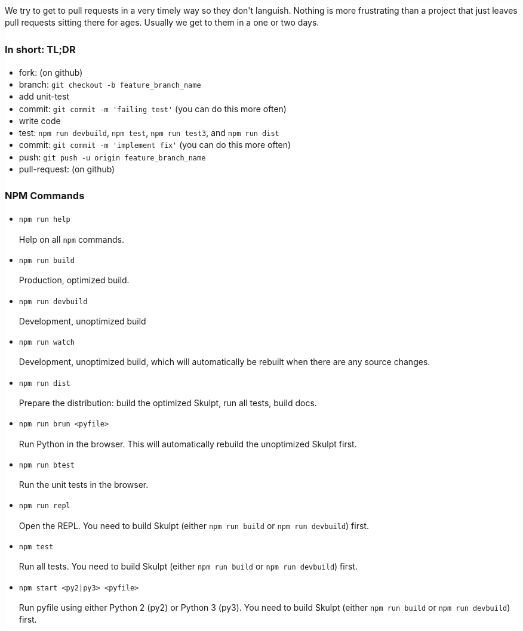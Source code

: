 We try to get to pull requests in a very timely way so they don't languish. Nothing is more frustrating than a project that just leaves pull requests sitting there for ages. Usually we get to them in a one or two days.

### In short: TL;DR

-   fork: (on github)
-   branch: `git checkout -b feature_branch_name`
-   add unit-test
-   commit: `git commit -m 'failing test'` (you can do this more often)
-   write code
-   test: `npm run devbuild`, `npm test`, `npm run test3`, and `npm run dist`
-   commit: `git commit -m 'implement fix'` (you can do this more often)
-   push: `git push -u origin feature_branch_name`
-   pull-request: (on github)

### NPM Commands

-   `npm run help`

    Help on all `npm` commands.

-   `npm run build`

    Production, optimized build.

-   `npm run devbuild`

    Development, unoptimized build

-   `npm run watch`

    Development, unoptimized build, which will automatically be rebuilt when there are any source changes.

-   `npm run dist`

    Prepare the distribution: build the optimized Skulpt, run all tests, build docs.

-   `npm run brun <pyfile>`

    Run Python <pyfile> in the browser. This will automatically rebuild the unoptimized Skulpt first.

-   `npm run btest`

    Run the unit tests in the browser.

-   `npm run repl`

    Open the REPL. You need to build Skulpt (either `npm run build` or `npm run devbuild`) first.

-   `npm test`

    Run all tests. You need to build Skulpt (either `npm run build` or `npm run devbuild`) first.

-   `npm start <py2|py3> <pyfile>`

    Run pyfile using either Python 2 (py2) or Python 3 (py3). You need to build Skulpt (either `npm run build` or `npm run devbuild`) first.

